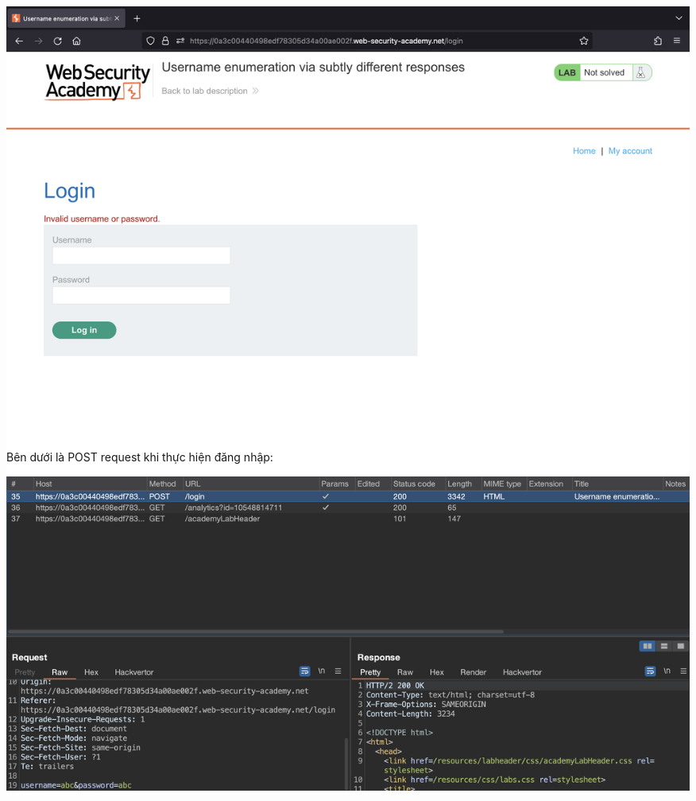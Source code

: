 ![lab-4-1](images/auth/lab-4/lab-4-1.png)

Bên dưới là POST request khi thực hiện đăng nhập:

![lab-4-2](images/auth/lab-4/lab-4-2.png)
